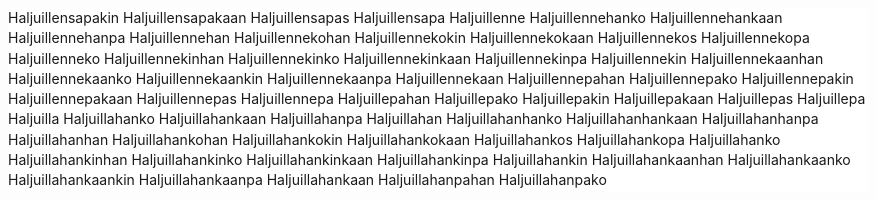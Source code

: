 Haljuillensapakin
Haljuillensapakaan
Haljuillensapas
Haljuillensapa
Haljuillenne
Haljuillennehanko
Haljuillennehankaan
Haljuillennehanpa
Haljuillennehan
Haljuillennekohan
Haljuillennekokin
Haljuillennekokaan
Haljuillennekos
Haljuillennekopa
Haljuillenneko
Haljuillennekinhan
Haljuillennekinko
Haljuillennekinkaan
Haljuillennekinpa
Haljuillennekin
Haljuillennekaanhan
Haljuillennekaanko
Haljuillennekaankin
Haljuillennekaanpa
Haljuillennekaan
Haljuillennepahan
Haljuillennepako
Haljuillennepakin
Haljuillennepakaan
Haljuillennepas
Haljuillennepa
Haljuillepahan
Haljuillepako
Haljuillepakin
Haljuillepakaan
Haljuillepas
Haljuillepa
Haljuilla
Haljuillahanko
Haljuillahankaan
Haljuillahanpa
Haljuillahan
Haljuillahanhanko
Haljuillahanhankaan
Haljuillahanhanpa
Haljuillahanhan
Haljuillahankohan
Haljuillahankokin
Haljuillahankokaan
Haljuillahankos
Haljuillahankopa
Haljuillahanko
Haljuillahankinhan
Haljuillahankinko
Haljuillahankinkaan
Haljuillahankinpa
Haljuillahankin
Haljuillahankaanhan
Haljuillahankaanko
Haljuillahankaankin
Haljuillahankaanpa
Haljuillahankaan
Haljuillahanpahan
Haljuillahanpako